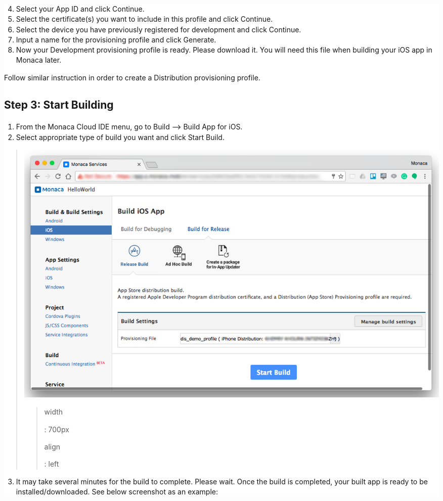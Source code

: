 4.  Select your App ID and click Continue.
5.  Select the certificate(s) you want to include in this profile and
    click Continue.
6.  Select the device you have previously registered for development and
    click Continue.
7.  Input a name for the provisioning profile and click Generate.
8.  Now your Development provisioning profile is ready. Please download
    it. You will need this file when building your iOS app in Monaca
    later.

<div class="admonition note">

Follow similar instruction in order to create a Distribution
provisioning profile.

</div>

Step 3: Start Building
----------------------

1.  From the Monaca Cloud IDE menu, go to
    Build --&gt; Build App for iOS.
2.  Select appropriate type of build you want and click Start Build.

> ![](images/build_ios/7.png)
>
> > width
> >
> > :   700px
> >
> > align
> >
> > :   left
> >
3.  It may take several minutes for the build to complete. Please wait.
    Once the build is completed, your built app is ready to be
    installed/downloaded. See below screenshot as an example:
